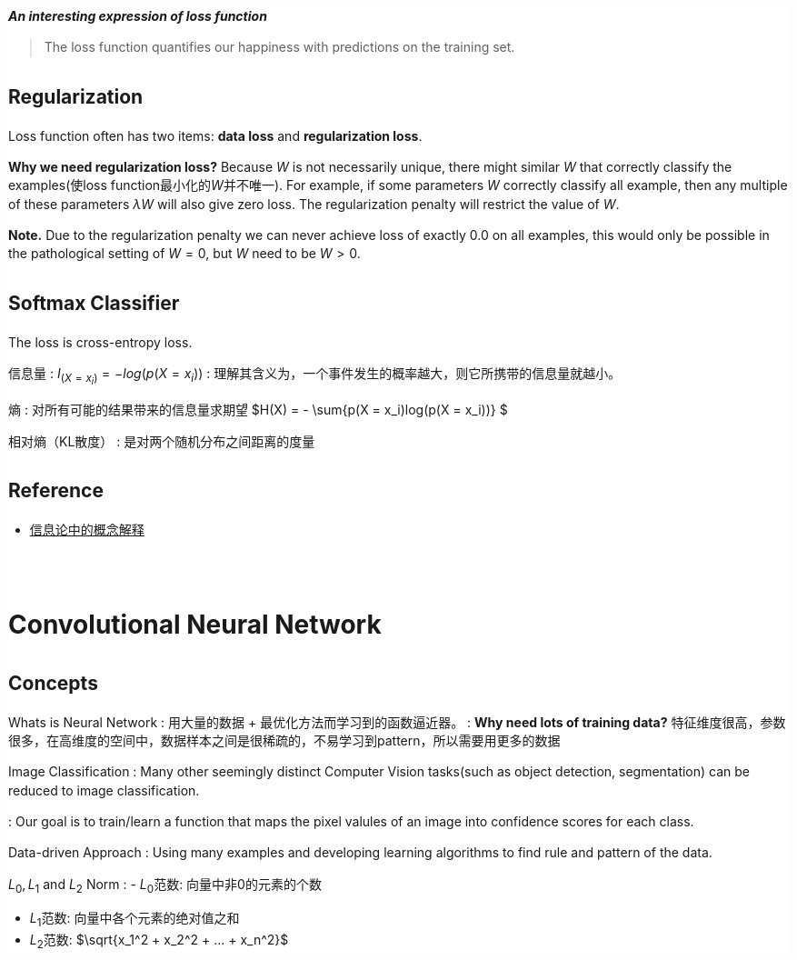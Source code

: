 ***An interesting expression of loss function***
> The loss function quantifies our happiness with predictions on the training set.

## Regularization
Loss function often has two items: **data loss** and **regularization loss**.

**Why we need regularization loss?** Because $W$ is not necessarily unique, there might similar $W$ that correctly classify the examples(使loss function最小化的$W$并不唯一). For example, if some parameters $W$ correctly classify all example, then any multiple of these parameters $\lambda W$ will also give zero loss. The regularization penalty will restrict the value of $W$.

**Note.** Due to the regularization penalty we can never achieve loss of exactly 0.0 on all examples, this would only be possible in the pathological setting of $W = 0$, but $W$ need to be $W > 0$.

## Softmax Classifier
The loss is cross-entropy loss.

信息量
: $I_(X = x_i) = -log(p(X = x_i))$
: 理解其含义为，一个事件发生的概率越大，则它所携带的信息量就越小。

熵
: 对所有可能的结果带来的信息量求期望 $H(X) = - \sum{p(X = x_i)log(p(X = x_i))} $

相对熵（KL散度）
: 是对两个随机分布之间距离的度量

## Reference
- [信息论中的概念解释](http://blog.csdn.net/rtygbwwwerr/article/details/50778098)

<br>

# Convolutional Neural Network
## Concepts
Whats is Neural Network
: 用大量的数据 + 最优化方法而学习到的函数逼近器。
: **Why need lots of training data?** 特征维度很高，参数很多，在高维度的空间中，数据样本之间是很稀疏的，不易学习到pattern，所以需要用更多的数据

Image Classification
: Many other seemingly distinct Computer Vision tasks(such as object detection, segmentation) can be reduced to image classification.<br>

: Our goal is to train/learn a function that maps the pixel valules of an image into confidence scores for each class.

Data-driven Approach
: Using many examples and developing learning algorithms to find rule and pattern of the data.

$L_0, L_1$ and $L_2$ Norm
: - $L_0$范数: 向量中非0的元素的个数
  - $L_1$范数: 向量中各个元素的绝对值之和
  - $L_2$范数: $\sqrt{x_1^2 + x_2^2 + ... + x_n^2}$
